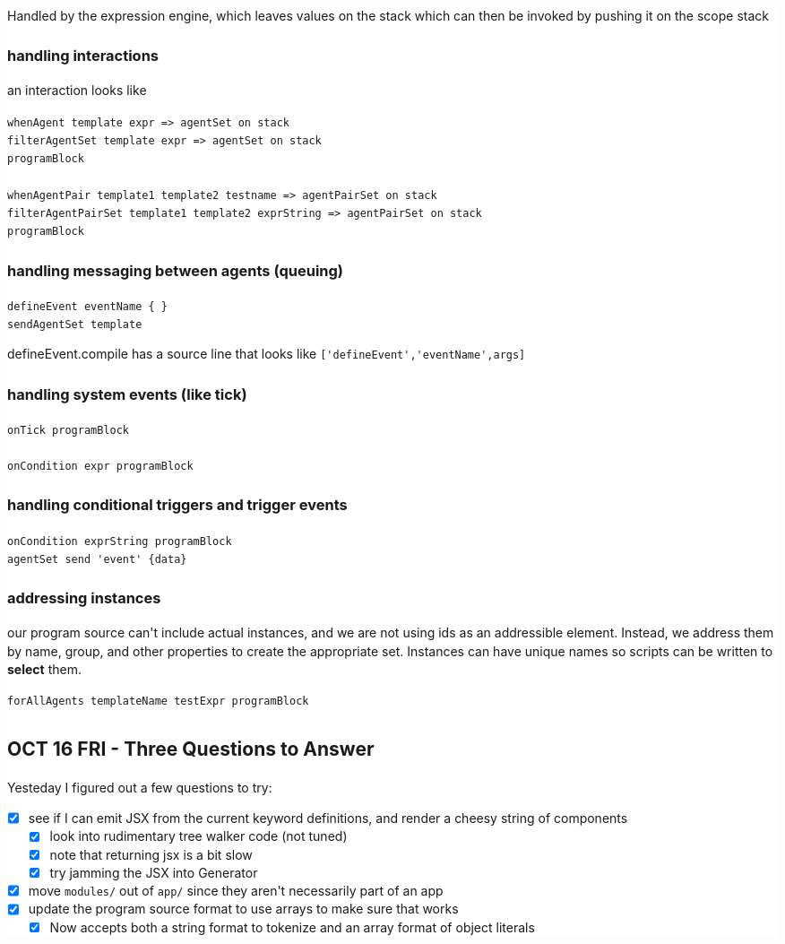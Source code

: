 Handled by the expression engine, which leaves values on the stack which can then be invoked by pushing it on the scope stack

### handling interactions

an interaction looks like

```
whenAgent template expr => agentSet on stack
filterAgentSet template expr => agentSet on stack
programBlock

whenAgentPair template1 template2 testname => agentPairSet on stack
filterAgentPairSet template1 template2 exprString => agentPairSet on stack
programBlock
```

### handling messaging between agents (queuing)

```
defineEvent eventName { }
sendAgentSet template 
```

defineEvent.compile has a source line that looks like `['defineEvent','eventName',args]`

### handling system events (like tick)

```
onTick programBlock

onCondition expr programBlock
```

### handling conditional triggers and trigger events

```
onCondition exprString programBlock
agentSet send 'event' {data}
```

### addressing instances

our program source can't include actual instances, and we are not using ids as an addressible element. Instead, we address them by name, group, and other properties to create the appropriate set. Instances can have unique names so scripts can be written to **select** them.

```
forAllAgents templateName testExpr programBlock
```

## OCT 16 FRI - Three Questions to Answer

Yesteday I figured out a few questions to try:

* [x] see if I can emit JSX from the current keyword definitions, and render a cheesy string of components
  * [x] look into rudimentary tree walker code (not tuned)
  * [x] note that returning jsx is a bit slow
  * [x] try jamming the JSX into Generator
* [x] move `modules/` out of `app/` since they aren't necessarily part of an app
* [x] update the program source format to use arrays to make sure that works
  * [x] Now accepts both a string format to tokenize and an array format of object literals
